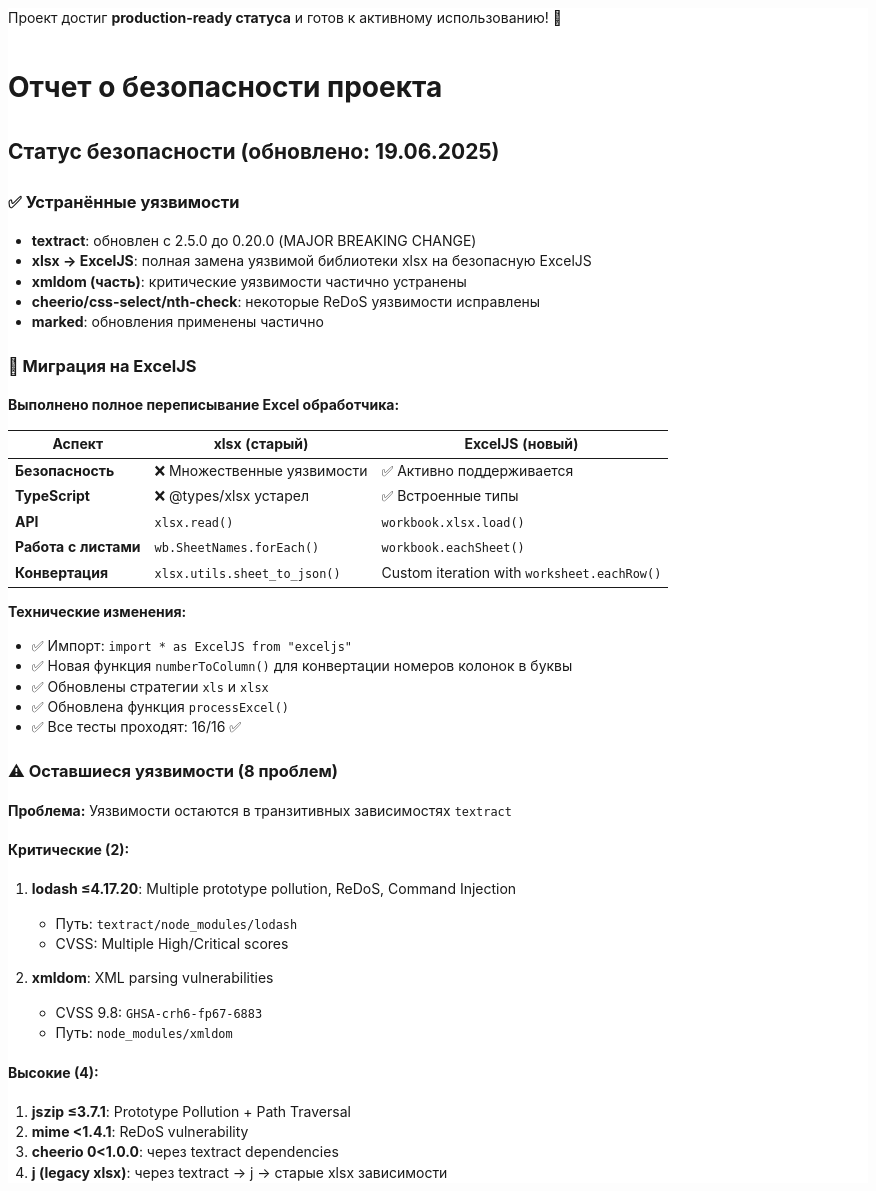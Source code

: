 Проект достиг **production-ready статуса** и готов к активному использованию! 🎉

# Отчет о безопасности проекта

## Статус безопасности (обновлено: 19.06.2025)

### ✅ Устранённые уязвимости

- **textract**: обновлен с 2.5.0 до 0.20.0 (MAJOR BREAKING CHANGE)
- **xlsx → ExcelJS**: полная замена уязвимой библиотеки xlsx на безопасную ExcelJS
- **xmldom (часть)**: критические уязвимости частично устранены  
- **cheerio/css-select/nth-check**: некоторые ReDoS уязвимости исправлены
- **marked**: обновления применены частично

### 🔄 Миграция на ExcelJS

**Выполнено полное переписывание Excel обработчика:**

| Аспект | xlsx (старый) | ExcelJS (новый) |
|--------|---------------|-----------------|
| **Безопасность** | ❌ Множественные уязвимости | ✅ Активно поддерживается |
| **TypeScript** | ❌ @types/xlsx устарел | ✅ Встроенные типы |
| **API** | `xlsx.read()` | `workbook.xlsx.load()` |
| **Работа с листами** | `wb.SheetNames.forEach()` | `workbook.eachSheet()` |
| **Конвертация** | `xlsx.utils.sheet_to_json()` | Custom iteration with `worksheet.eachRow()` |

**Технические изменения:**
- ✅ Импорт: `import * as ExcelJS from "exceljs"`
- ✅ Новая функция `numberToColumn()` для конвертации номеров колонок в буквы
- ✅ Обновлены стратегии `xls` и `xlsx` 
- ✅ Обновлена функция `processExcel()`
- ✅ Все тесты проходят: 16/16 ✅

### ⚠️ Оставшиеся уязвимости (8 проблем)

**Проблема:** Уязвимости остаются в транзитивных зависимостях `textract`

#### Критические (2):
1. **lodash ≤4.17.20**: Multiple prototype pollution, ReDoS, Command Injection
   - Путь: `textract/node_modules/lodash`
   - CVSS: Multiple High/Critical scores
   
2. **xmldom**: XML parsing vulnerabilities
   - CVSS 9.8: `GHSA-crh6-fp67-6883`
   - Путь: `node_modules/xmldom`

#### Высокие (4):
1. **jszip ≤3.7.1**: Prototype Pollution + Path Traversal
2. **mime <1.4.1**: ReDoS vulnerability  
3. **cheerio 0<1.0.0**: через textract dependencies
4. **j (legacy xlsx)**: через textract → j → старые xlsx зависимости
